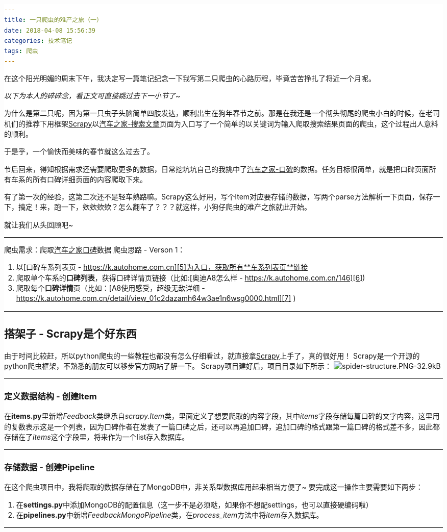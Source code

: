 ```yaml
---
title: 一只爬虫的难产之旅（一）
date: 2018-04-08 15:56:39
categories: 技术笔记
tags: 爬虫
---
```


在这个阳光明媚的周末下午，我决定写一篇笔记纪念一下我写第二只爬虫的心路历程，毕竟苦苦挣扎了将近一个月呢。

*以下为本人的碎碎念，看正文可直接跳过去下一小节了~*

为什么是第二只呢，因为第一只虫子头脑简单四肢发达，顺利出生在狗年春节之前。那是在我还是一个彻头彻尾的爬虫小白的时候，在老司机们的推荐下用框架[Scrapy][1]以[汽车之家-搜索文章][2]页面为入口写了一个简单的以关键词为输入爬取搜索结果页面的爬虫，这个过程出人意料的顺利。


于是乎，一个愉快而美味的春节就这么过去了。

节后回来，得知根据需求还需要爬取更多的数据，日常挖坑坑自己的我挑中了[汽车之家-口碑][3]的数据。任务目标很简单，就是把口碑页面所有车系的所有口碑详细页面的内容爬取下来。

有了第一次的经验，这第二次还不是轻车熟路嘛。Scrapy这么好用，写个Item对应要存储的数据，写两个parse方法解析一下页面，保存一下，搞定！来，跑一下，欸欸欸欸？怎么翻车了？？？就这样，小狗仔爬虫的难产之旅就此开始。

就让我们从头回顾吧~

---

爬虫需求：爬取[汽车之家口碑][4]数据
爬虫思路 - Verson 1：

1. 以[口碑车系列表页 - https://k.autohome.com.cn][5]为入口，获取所有**车系列表页**链接
2. 爬取单个车系的**口碑列表**，获得口碑详情页链接（比如:[奥迪A8怎么样 - https://k.autohome.com.cn/146][6])
3. 爬取每个**口碑详情**页（比如：[A8使用感受，超级无敌详细 - https://k.autohome.com.cn/detail/view_01c2dazamh64w3ae1n6wsg0000.html][7] )

---
## 搭架子 - Scrapy是个好东西
由于时间比较赶，所以python爬虫的一些教程也都没有怎么仔细看过，就直接拿[Scrapy][8]上手了，真的很好用！
Scrapy是一个开源的python爬虫框架，不熟悉的朋友可以移步官方网站了解一下。
Scrapy项目建好后，项目目录如下所示：
![spider-structure.PNG-32.9kB][9]

---
### 定义数据结构 - 创建Item
在**items.py**里新增*Feedback*类继承自*scrapy.Item*类，里面定义了想要爬取的内容字段，其中*items*字段存储每篇口碑的文字内容，这里用的复数表示这是一个列表，因为口碑作者在发表了一篇口碑之后，还可以再追加口碑，追加口碑的格式跟第一篇口碑的格式差不多，因此都存储在了*items*这个字段里，将来作为一个list存入数据库。

---
### 存储数据 - 创建Pipeline
在这个爬虫项目中，我将爬取的数据存储在了MongoDB中，非关系型数据库用起来相当方便了~
要完成这一操作主要需要如下两步：
1. 在**settings.py**中添加MongoDB的配置信息（这一步不是必须哒，如果你不想配settings，也可以直接硬编码啦）
2. 在**pipelines.py**中新增*FeedbackMongoPipeline*类，在*process_item*方法中将*item*存入数据库。

---

  [1]: https://scrapy.org/
  [2]: https://sou.autohome.com.cn/wenzhang?prevType=0
  [3]: https://k.autohome.com.cn/
  [4]: https://k.autohome.com.cn/
  [5]: https://k.autohome.com.cn/
  [6]: https://k.autohome.com.cn/146
  [7]: https://k.autohome.com.cn/detail/view_01c2dazamh64w3ae1n6wsg0000.html
  [8]: https://scrapy.org/
  [9]: http://static.zybuluo.com/JaneL/qcslb6i8nj91kikp66g0joup/spider-structure.PNG
  [10]: http://static.zybuluo.com/JaneL/4un9ajhraio6l92ckqu9wdp4/get_car_list_api.PNG
  [11]: http://static.zybuluo.com/JaneL/7ehin4n9z6jelk6is6oc75mm/get_car_list_api_result.PNG
  [12]: https://www.w3.org/TR/selectors/
  [13]: https://www.w3.org/TR/xpath/
  [14]: https://chrome.google.com/webstore/detail/selectorgadget/mhjhnkcfbdhnjickkkdbjoemdmbfginb
  [15]: https://github.com/JaneLdq/autohome-spider.git
  [16]: https://docs.scrapy.org/en/latest/